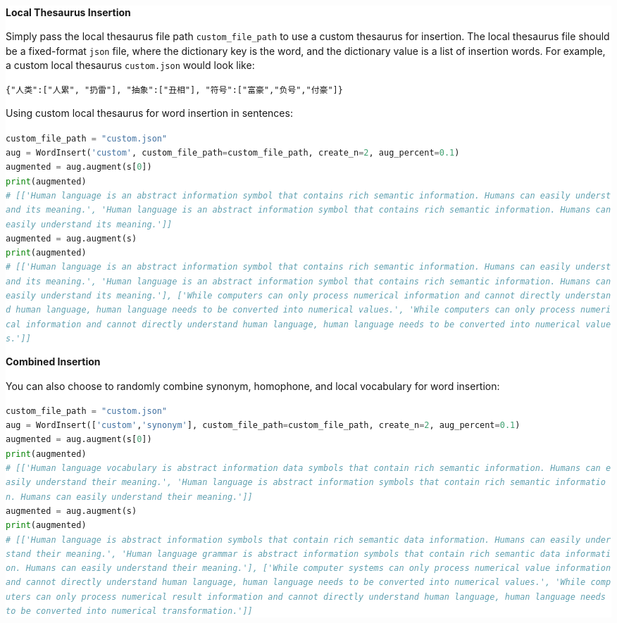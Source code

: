 **Local Thesaurus Insertion**

Simply pass the local thesaurus file path `custom_file_path` to use a custom thesaurus for insertion. The local thesaurus file should be a fixed-format `json` file, where the dictionary key is the word, and the dictionary value is a list of insertion words. For example, a custom local thesaurus `custom.json` would look like:
```
{"人类":["人累", "扔雷"], "抽象":["丑相"], "符号":["富豪","负号","付豪"]}
```

Using custom local thesaurus for word insertion in sentences:
```python
custom_file_path = "custom.json"
aug = WordInsert('custom', custom_file_path=custom_file_path, create_n=2, aug_percent=0.1)
augmented = aug.augment(s[0])
print(augmented)
# [['Human language is an abstract information symbol that contains rich semantic information. Humans can easily understand its meaning.', 'Human language is an abstract information symbol that contains rich semantic information. Humans can easily understand its meaning.']]
augmented = aug.augment(s)
print(augmented)
# [['Human language is an abstract information symbol that contains rich semantic information. Humans can easily understand its meaning.', 'Human language is an abstract information symbol that contains rich semantic information. Humans can easily understand its meaning.'], ['While computers can only process numerical information and cannot directly understand human language, human language needs to be converted into numerical values.', 'While computers can only process numerical information and cannot directly understand human language, human language needs to be converted into numerical values.']]
```

**Combined Insertion**

You can also choose to randomly combine synonym, homophone, and local vocabulary for word insertion:

```python
custom_file_path = "custom.json"
aug = WordInsert(['custom','synonym'], custom_file_path=custom_file_path, create_n=2, aug_percent=0.1)
augmented = aug.augment(s[0])
print(augmented)
# [['Human language vocabulary is abstract information data symbols that contain rich semantic information. Humans can easily understand their meaning.', 'Human language is abstract information symbols that contain rich semantic information. Humans can easily understand their meaning.']]
augmented = aug.augment(s)
print(augmented)
# [['Human language is abstract information symbols that contain rich semantic data information. Humans can easily understand their meaning.', 'Human language grammar is abstract information symbols that contain rich semantic data information. Humans can easily understand their meaning.'], ['While computer systems can only process numerical value information and cannot directly understand human language, human language needs to be converted into numerical values.', 'While computers can only process numerical result information and cannot directly understand human language, human language needs to be converted into numerical transformation.']]
```
